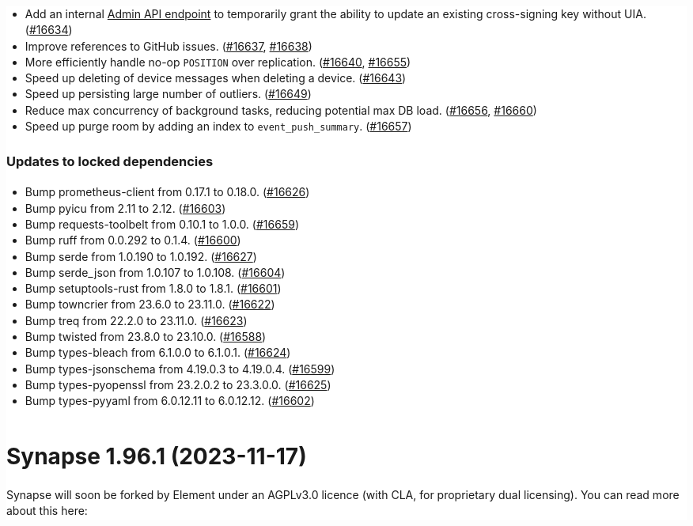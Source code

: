 - Add an internal [Admin API endpoint](https://matrix-org.github.io/synapse/v1.97/usage/configuration/config_documentation.html#allow-replacing-master-cross-signing-key-without-user-interactive-auth) to temporarily grant the ability to update an existing cross-signing key without UIA. ([\#16634](https://github.com/matrix-org/synapse/issues/16634))
- Improve references to GitHub issues. ([\#16637](https://github.com/matrix-org/synapse/issues/16637), [\#16638](https://github.com/matrix-org/synapse/issues/16638))
- More efficiently handle no-op `POSITION` over replication. ([\#16640](https://github.com/matrix-org/synapse/issues/16640), [\#16655](https://github.com/matrix-org/synapse/issues/16655))
- Speed up deleting of device messages when deleting a device. ([\#16643](https://github.com/matrix-org/synapse/issues/16643))
- Speed up persisting large number of outliers. ([\#16649](https://github.com/matrix-org/synapse/issues/16649))
- Reduce max concurrency of background tasks, reducing potential max DB load. ([\#16656](https://github.com/matrix-org/synapse/issues/16656), [\#16660](https://github.com/matrix-org/synapse/issues/16660))
- Speed up purge room by adding an index to `event_push_summary`. ([\#16657](https://github.com/matrix-org/synapse/issues/16657))



### Updates to locked dependencies

* Bump prometheus-client from 0.17.1 to 0.18.0. ([\#16626](https://github.com/matrix-org/synapse/issues/16626))
* Bump pyicu from 2.11 to 2.12. ([\#16603](https://github.com/matrix-org/synapse/issues/16603))
* Bump requests-toolbelt from 0.10.1 to 1.0.0. ([\#16659](https://github.com/matrix-org/synapse/issues/16659))
* Bump ruff from 0.0.292 to 0.1.4. ([\#16600](https://github.com/matrix-org/synapse/issues/16600))
* Bump serde from 1.0.190 to 1.0.192. ([\#16627](https://github.com/matrix-org/synapse/issues/16627))
* Bump serde_json from 1.0.107 to 1.0.108. ([\#16604](https://github.com/matrix-org/synapse/issues/16604))
* Bump setuptools-rust from 1.8.0 to 1.8.1. ([\#16601](https://github.com/matrix-org/synapse/issues/16601))
* Bump towncrier from 23.6.0 to 23.11.0. ([\#16622](https://github.com/matrix-org/synapse/issues/16622))
* Bump treq from 22.2.0 to 23.11.0. ([\#16623](https://github.com/matrix-org/synapse/issues/16623))
* Bump twisted from 23.8.0 to 23.10.0. ([\#16588](https://github.com/matrix-org/synapse/issues/16588))
* Bump types-bleach from 6.1.0.0 to 6.1.0.1. ([\#16624](https://github.com/matrix-org/synapse/issues/16624))
* Bump types-jsonschema from 4.19.0.3 to 4.19.0.4. ([\#16599](https://github.com/matrix-org/synapse/issues/16599))
* Bump types-pyopenssl from 23.2.0.2 to 23.3.0.0. ([\#16625](https://github.com/matrix-org/synapse/issues/16625))
* Bump types-pyyaml from 6.0.12.11 to 6.0.12.12. ([\#16602](https://github.com/matrix-org/synapse/issues/16602))

# Synapse 1.96.1 (2023-11-17)

Synapse will soon be forked by Element under an AGPLv3.0 licence (with CLA, for
proprietary dual licensing). You can read more about this here:
